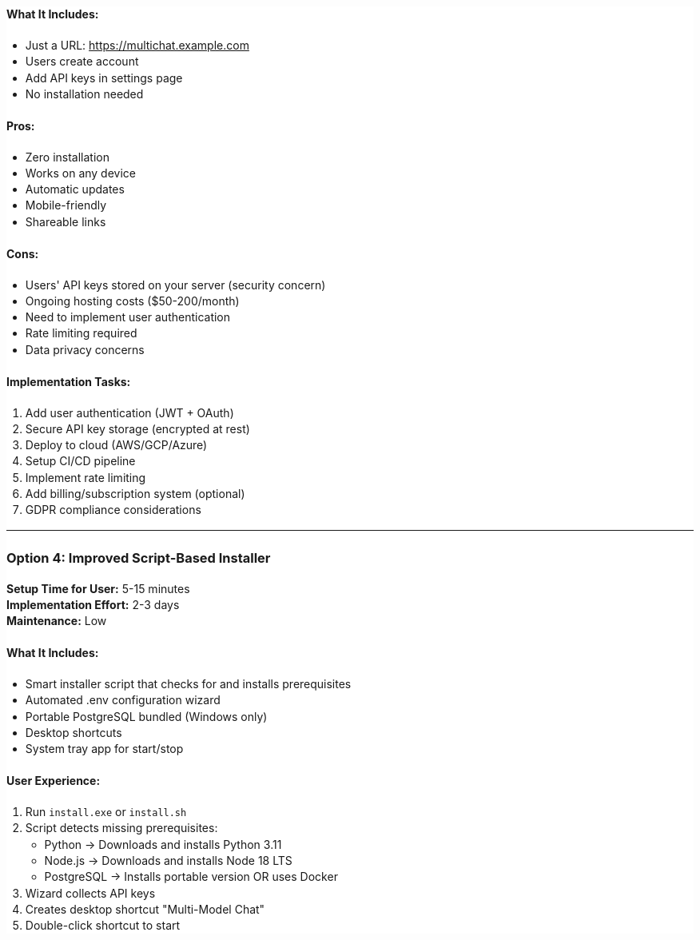 #### What It Includes:
- Just a URL: https://multichat.example.com
- Users create account
- Add API keys in settings page
- No installation needed

#### Pros:
- Zero installation
- Works on any device
- Automatic updates
- Mobile-friendly
- Shareable links

#### Cons:
- Users' API keys stored on your server (security concern)
- Ongoing hosting costs ($50-200/month)
- Need to implement user authentication
- Rate limiting required
- Data privacy concerns

#### Implementation Tasks:
1. Add user authentication (JWT + OAuth)
2. Secure API key storage (encrypted at rest)
3. Deploy to cloud (AWS/GCP/Azure)
4. Setup CI/CD pipeline
5. Implement rate limiting
6. Add billing/subscription system (optional)
7. GDPR compliance considerations

---

### Option 4: Improved Script-Based Installer

**Setup Time for User:** 5-15 minutes  
**Implementation Effort:** 2-3 days  
**Maintenance:** Low

#### What It Includes:
- Smart installer script that checks for and installs prerequisites
- Automated .env configuration wizard
- Portable PostgreSQL bundled (Windows only)
- Desktop shortcuts
- System tray app for start/stop

#### User Experience:
1. Run `install.exe` or `install.sh`
2. Script detects missing prerequisites:
   - Python → Downloads and installs Python 3.11
   - Node.js → Downloads and installs Node 18 LTS
   - PostgreSQL → Installs portable version OR uses Docker
3. Wizard collects API keys
4. Creates desktop shortcut "Multi-Model Chat"
5. Double-click shortcut to start
